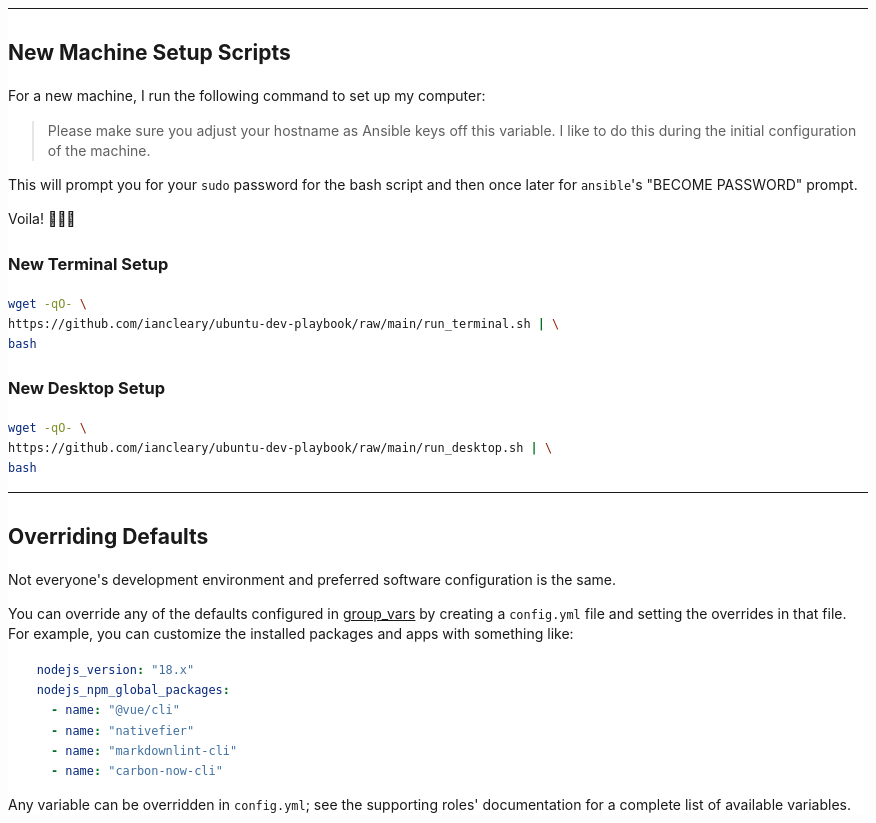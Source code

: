 --------------------------

## New Machine Setup Scripts

For a new machine, I run the following command
to set up my computer:

> Please make sure you adjust your hostname as Ansible keys off this variable.
> I like to do this during the initial configuration of the machine.

This will prompt you for your `sudo` password
for the bash script and then once later for
`ansible`'s "BECOME PASSWORD" prompt.

Voila! 🎉🎉🎉

### New Terminal Setup

```bash
wget -qO- \
https://github.com/iancleary/ubuntu-dev-playbook/raw/main/run_terminal.sh | \
bash
```

### New Desktop Setup

```bash
wget -qO- \
https://github.com/iancleary/ubuntu-dev-playbook/raw/main/run_desktop.sh | \
bash
```

--------------------------

## Overriding Defaults

Not everyone's development environment and preferred software configuration is the same.

You can override any of the defaults configured in [group_vars](group_vars) by creating a `config.yml` file and setting the overrides in that file. For example, you can customize the installed packages and apps with something like:

```yaml
    nodejs_version: "18.x"
    nodejs_npm_global_packages:
      - name: "@vue/cli"
      - name: "nativefier"
      - name: "markdownlint-cli"
      - name: "carbon-now-cli"

```

Any variable can be overridden in `config.yml`; see the supporting roles' documentation for a complete list of available variables.
